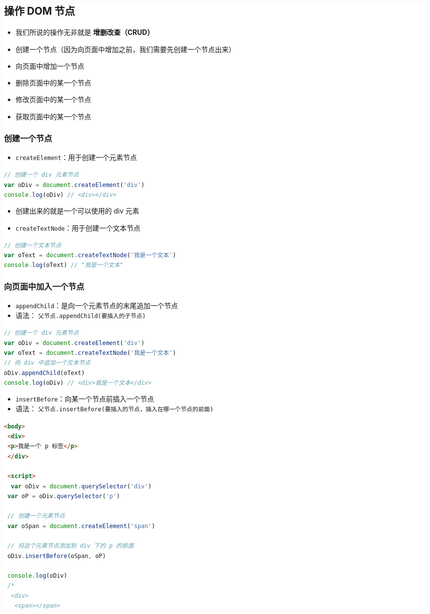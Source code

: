 ## **操作 DOM 节点**

- 我们所说的操作无非就是 **增删改查（CRUD）**
- 创建一个节点（因为向页面中增加之前，我们需要先创建一个节点出来）

- 向页面中增加一个节点
- 删除页面中的某一个节点

- 修改页面中的某一个节点
- 获取页面中的某一个节点



### **创建一个节点**

- `createElement`：用于创建一个元素节点

```js
// 创建一个 div 元素节点
var oDiv = document.createElement('div')
console.log(oDiv) // <div></div>
```

- 创建出来的就是一个可以使用的 div 元素

- `createTextNode`：用于创建一个文本节点

```js
// 创建一个文本节点
var oText = document.createTextNode('我是一个文本')
console.log(oText) // "我是一个文本"
```

### **向页面中加入一个节点**

- `appendChild`：是向一个元素节点的末尾追加一个节点
- 语法： `父节点.appendChild(要插入的子节点)`

```js
// 创建一个 div 元素节点
var oDiv = document.createElement('div')
var oText = document.createTextNode('我是一个文本')
// 向 div 中追加一个文本节点
oDiv.appendChild(oText)
console.log(oDiv) // <div>我是一个文本</div>
```

- `insertBefore`：向某一个节点前插入一个节点
- 语法： `父节点.insertBefore(要插入的节点，插入在哪一个节点的前面)`

```html
<body>
 <div>
 <p>我是一个 p 标签</p>
 </div>
 
 <script>
  var oDiv = document.querySelector('div')
 var oP = oDiv.querySelector('p')
 
 // 创建一个元素节点
 var oSpan = document.createElement('span')
 
 // 将这个元素节点添加到 div 下的 p 的前面
 oDiv.insertBefore(oSpan, oP)
 
 console.log(oDiv)
 /*
  <div>
   <span></span>
```